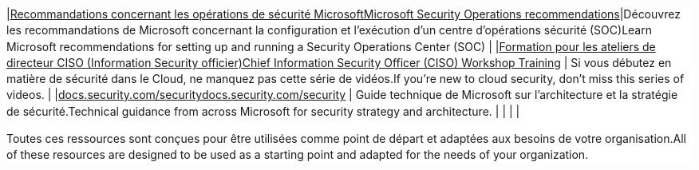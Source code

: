 |[<span data-ttu-id="4bc80-187">Recommandations concernant les opérations de sécurité Microsoft</span><span class="sxs-lookup"><span data-stu-id="4bc80-187">Microsoft Security Operations recommendations</span></span>](https://docs.microsoft.com/security/compass/security-operations-videos-and-decks)|<span data-ttu-id="4bc80-188">Découvrez les recommandations de Microsoft concernant la configuration et l’exécution d’un centre d’opérations sécurité (SOC)</span><span class="sxs-lookup"><span data-stu-id="4bc80-188">Learn Microsoft recommendations for setting up and running a Security Operations Center (SOC)</span></span> |
|[<span data-ttu-id="4bc80-189">Formation pour les ateliers de directeur CISO (Information Security officier)</span><span class="sxs-lookup"><span data-stu-id="4bc80-189">Chief Information Security Officer (CISO) Workshop Training</span></span>](https://docs.microsoft.com/security/ciso-workshop/ciso-workshop)   | <span data-ttu-id="4bc80-190">Si vous débutez en matière de sécurité dans le Cloud, ne manquez pas cette série de vidéos.</span><span class="sxs-lookup"><span data-stu-id="4bc80-190">If you’re new to cloud security, don’t miss this series of videos.</span></span>        |
|[<span data-ttu-id="4bc80-191">docs.security.com/security</span><span class="sxs-lookup"><span data-stu-id="4bc80-191">docs.security.com/security</span></span>](https://docs.microsoft.com/security/)    | <span data-ttu-id="4bc80-192">Guide technique de Microsoft sur l’architecture et la stratégie de sécurité.</span><span class="sxs-lookup"><span data-stu-id="4bc80-192">Technical guidance from across Microsoft for security strategy and architecture.</span></span>        |
| | |

<span data-ttu-id="4bc80-193">Toutes ces ressources sont conçues pour être utilisées comme point de départ et adaptées aux besoins de votre organisation.</span><span class="sxs-lookup"><span data-stu-id="4bc80-193">All of these resources are designed to be used as a starting point and adapted for the needs of your organization.</span></span> 

